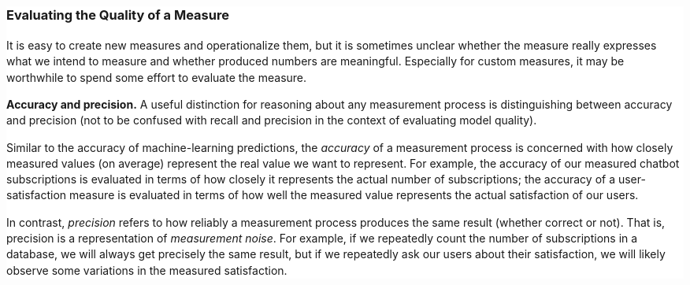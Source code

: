 ### Evaluating the Quality of a Measure

It is easy to create new measures and operationalize them, but it is sometimes unclear whether the measure really expresses what we intend to measure and whether produced numbers are meaningful. Especially for custom measures, it may be worthwhile to spend some effort to evaluate the measure.

**Accuracy and precision.** A useful distinction for reasoning about any measurement process is distinguishing between accuracy and precision (not to be confused with recall and precision in the context of evaluating model quality). 

Similar to the accuracy of machine-learning predictions, the *accuracy* of a measurement process is concerned with how closely measured values (on average) represent the real value we want to represent. For example, the accuracy of our measured chatbot subscriptions is evaluated in terms of how closely it represents the actual number of subscriptions; the accuracy of a user-satisfaction measure is evaluated in terms of how well the measured value represents the actual satisfaction of our users.

In contrast, *precision* refers to how reliably a measurement process produces the same result (whether correct or not). That is, precision is a representation of *measurement noise*. For example, if we repeatedly count the number of subscriptions in a database, we will always get precisely the same result, but if we repeatedly ask our users about their satisfaction, we will likely observe some variations in the measured satisfaction.

<figure>
